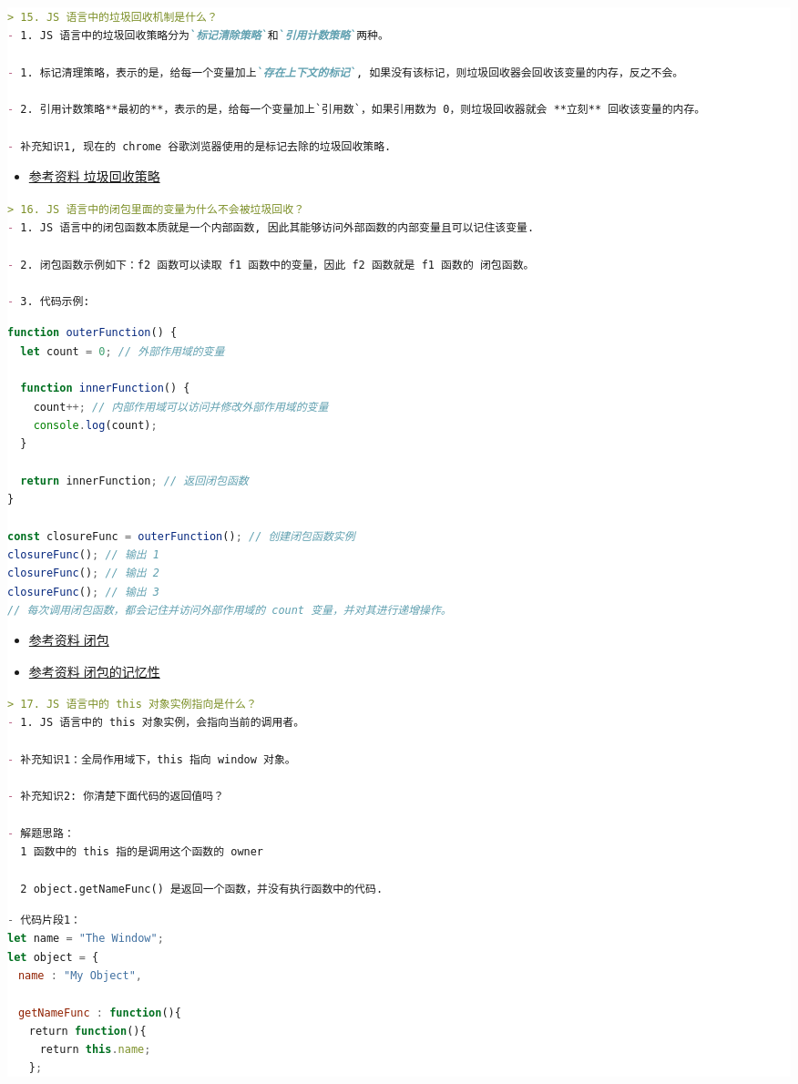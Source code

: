 ``` md
> 15. JS 语言中的垃圾回收机制是什么？
- 1. JS 语言中的垃圾回收策略分为`标记清除策略`和`引用计数策略`两种。

- 1. 标记清理策略，表示的是，给每一个变量加上`存在上下文的标记`, 如果没有该标记，则垃圾回收器会回收该变量的内存，反之不会。

- 2. 引用计数策略**最初的**，表示的是，给每一个变量加上`引用数`，如果引用数为 0，则垃圾回收器就会 **立刻** 回收该变量的内存。

- 补充知识1, 现在的 chrome 谷歌浏览器使用的是标记去除的垃圾回收策略.
```
- [参考资料 垃圾回收策略](https://www.arryblog.com/interview/js/js-closure-scope.html)

``` md
> 16. JS 语言中的闭包里面的变量为什么不会被垃圾回收？
- 1. JS 语言中的闭包函数本质就是一个内部函数, 因此其能够访问外部函数的内部变量且可以记住该变量.

- 2. 闭包函数示例如下：f2 函数可以读取 f1 函数中的变量，因此 f2 函数就是 f1 函数的 闭包函数。

- 3. 代码示例:
```
``` js
function outerFunction() {
  let count = 0; // 外部作用域的变量

  function innerFunction() {
    count++; // 内部作用域可以访问并修改外部作用域的变量
    console.log(count);
  }

  return innerFunction; // 返回闭包函数
}

const closureFunc = outerFunction(); // 创建闭包函数实例
closureFunc(); // 输出 1
closureFunc(); // 输出 2
closureFunc(); // 输出 3
// 每次调用闭包函数，都会记住并访问外部作用域的 count 变量，并对其进行递增操作。
```
- [参考资料 闭包](https://www.arryblog.com/interview/js/js-closure-scope.html)

- [参考资料 闭包的记忆性](https://www.arryblog.com/interview/js/%E9%97%AD%E5%8C%85.html#_6%E3%80%81%E4%BD%BF%E7%94%A8%E9%97%AD%E5%8C%85%E7%9A%84%E6%B3%A8%E6%84%8F%E7%82%B9-%E7%BC%BA%E7%82%B9%E6%88%96%E5%8D%B1%E5%AE%B3)

``` md
> 17. JS 语言中的 this 对象实例指向是什么？ 
- 1. JS 语言中的 this 对象实例，会指向当前的调用者。

- 补充知识1：全局作用域下，this 指向 window 对象。

- 补充知识2: 你清楚下面代码的返回值吗？

- 解题思路：
  1 函数中的 this 指的是调用这个函数的 owner

  2 object.getNameFunc() 是返回一个函数，并没有执行函数中的代码.
```
``` js
- 代码片段1：
let name = "The Window";
let object = {
　name : "My Object",

　getNameFunc : function(){
　　return function(){
　　　return this.name;
　　};
```